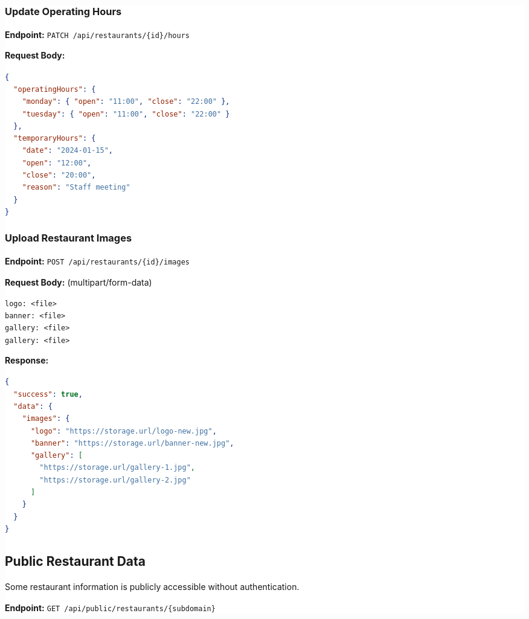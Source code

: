 ### Update Operating Hours

**Endpoint:** `PATCH /api/restaurants/{id}/hours`

**Request Body:**
```json
{
  "operatingHours": {
    "monday": { "open": "11:00", "close": "22:00" },
    "tuesday": { "open": "11:00", "close": "22:00" }
  },
  "temporaryHours": {
    "date": "2024-01-15",
    "open": "12:00",
    "close": "20:00",
    "reason": "Staff meeting"
  }
}
```

### Upload Restaurant Images

**Endpoint:** `POST /api/restaurants/{id}/images`

**Request Body:** (multipart/form-data)
```
logo: <file>
banner: <file>
gallery: <file>
gallery: <file>
```

**Response:**
```json
{
  "success": true,
  "data": {
    "images": {
      "logo": "https://storage.url/logo-new.jpg",
      "banner": "https://storage.url/banner-new.jpg",
      "gallery": [
        "https://storage.url/gallery-1.jpg",
        "https://storage.url/gallery-2.jpg"
      ]
    }
  }
}
```

## Public Restaurant Data

Some restaurant information is publicly accessible without authentication.

**Endpoint:** `GET /api/public/restaurants/{subdomain}`
